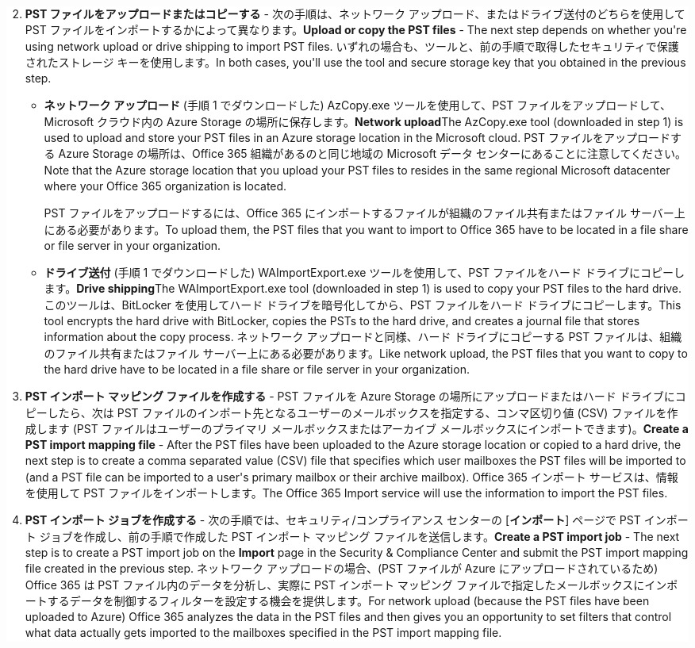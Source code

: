 2. <span data-ttu-id="00c4c-128">**PST ファイルをアップロードまたはコピーする** - 次の手順は、ネットワーク アップロード、またはドライブ送付のどちらを使用して PST ファイルをインポートするかによって異なります。</span><span class="sxs-lookup"><span data-stu-id="00c4c-128">**Upload or copy the PST files** - The next step depends on whether you're using network upload or drive shipping to import PST files.</span></span> <span data-ttu-id="00c4c-129">いずれの場合も、ツールと、前の手順で取得したセキュリティで保護されたストレージ キーを使用します。</span><span class="sxs-lookup"><span data-stu-id="00c4c-129">In both cases, you'll use the tool and secure storage key that you obtained in the previous step.</span></span>
    
    - <span data-ttu-id="00c4c-130">**ネットワーク アップロード** (手順 1 でダウンロードした) AzCopy.exe ツールを使用して、PST ファイルをアップロードして、Microsoft クラウド内の Azure Storage の場所に保存します。</span><span class="sxs-lookup"><span data-stu-id="00c4c-130">**Network upload**The AzCopy.exe tool (downloaded in step 1) is used to upload and store your PST files in an Azure storage location in the Microsoft cloud.</span></span> <span data-ttu-id="00c4c-131">PST ファイルをアップロードする Azure Storage の場所は、Office 365 組織があるのと同じ地域の Microsoft データ センターにあることに注意してください。</span><span class="sxs-lookup"><span data-stu-id="00c4c-131">Note that the Azure storage location that you upload your PST files to resides in the same regional Microsoft datacenter where your Office 365 organization is located.</span></span> 
    
      <span data-ttu-id="00c4c-132">PST ファイルをアップロードするには、Office 365 にインポートするファイルが組織のファイル共有またはファイル サーバー上にある必要があります。</span><span class="sxs-lookup"><span data-stu-id="00c4c-132">To upload them, the PST files that you want to import to Office 365 have to be located in a file share or file server in your organization.</span></span>
    
    - <span data-ttu-id="00c4c-133">**ドライブ送付** (手順 1 でダウンロードした) WAImportExport.exe ツールを使用して、PST ファイルをハード ドライブにコピーします。</span><span class="sxs-lookup"><span data-stu-id="00c4c-133">**Drive shipping**The WAImportExport.exe tool (downloaded in step 1) is used to copy your PST files to the hard drive.</span></span> <span data-ttu-id="00c4c-134">このツールは、BitLocker を使用してハード ドライブを暗号化してから、PST ファイルをハード ドライブにコピーします。</span><span class="sxs-lookup"><span data-stu-id="00c4c-134">This tool encrypts the hard drive with BitLocker, copies the PSTs to the hard drive, and creates a journal file that stores information about the copy process.</span></span> <span data-ttu-id="00c4c-135">ネットワーク アップロードと同様、ハード ドライブにコピーする PST ファイルは、組織のファイル共有またはファイル サーバー上にある必要があります。</span><span class="sxs-lookup"><span data-stu-id="00c4c-135">Like network upload, the PST files that you want to copy to the hard drive have to be located in a file share or file server in your organization.</span></span>
    
3. <span data-ttu-id="00c4c-136">**PST インポート マッピング ファイルを作成する** - PST ファイルを Azure Storage の場所にアップロードまたはハード ドライブにコピーしたら、次は PST ファイルのインポート先となるユーザーのメールボックスを指定する、コンマ区切り値 (CSV) ファイルを作成します (PST ファイルはユーザーのプライマリ メールボックスまたはアーカイブ メールボックスにインポートできます)。</span><span class="sxs-lookup"><span data-stu-id="00c4c-136">**Create a PST import mapping file** - After the PST files have been uploaded to the Azure storage location or copied to a hard drive, the next step is to create a comma separated value (CSV) file that specifies which user mailboxes the PST files will be imported to (and a PST file can be imported to a user's primary mailbox or their archive mailbox).</span></span> <span data-ttu-id="00c4c-137">Office 365 インポート サービスは、情報を使用して PST ファイルをインポートします。</span><span class="sxs-lookup"><span data-stu-id="00c4c-137">The Office 365 Import service will use the information to import the PST files.</span></span> 
    
4. <span data-ttu-id="00c4c-138">**PST インポート ジョブを作成する** - 次の手順では、セキュリティ/コンプライアンス センターの [**インポート**] ページで PST インポート ジョブを作成し、前の手順で作成した PST インポート マッピング ファイルを送信します。</span><span class="sxs-lookup"><span data-stu-id="00c4c-138">**Create a PST import job** - The next step is to create a PST import job on the **Import** page in the Security & Compliance Center and submit the PST import mapping file created in the previous step.</span></span> <span data-ttu-id="00c4c-139">ネットワーク アップロードの場合、(PST ファイルが Azure にアップロードされているため) Office 365 は PST ファイル内のデータを分析し、実際に PST インポート マッピング ファイルで指定したメールボックスにインポートするデータを制御するフィルターを設定する機会を提供します。</span><span class="sxs-lookup"><span data-stu-id="00c4c-139">For network upload (because the PST files have been uploaded to Azure) Office 365 analyzes the data in the PST files and then gives you an opportunity to set filters that control what data actually gets imported to the mailboxes specified in the PST import mapping file.</span></span> 
    